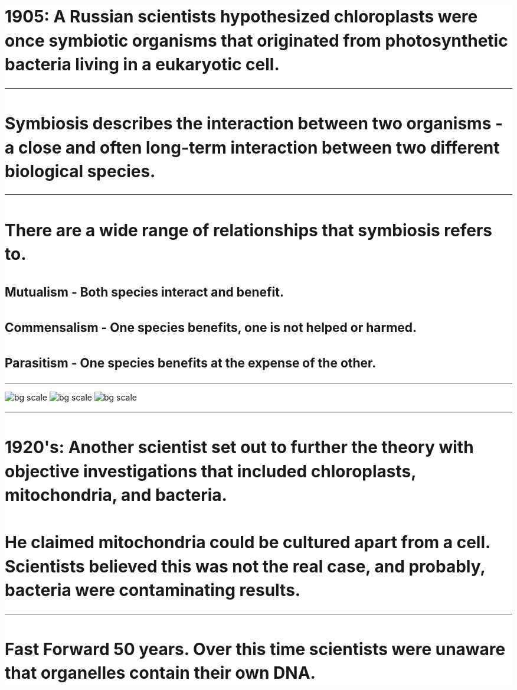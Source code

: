
# 1905: A Russian scientists hypothesized chloroplasts were once symbiotic organisms that originated from photosynthetic bacteria living in a eukaryotic cell. 

---

# Symbiosis describes the interaction between two organisms - a close and often long-term interaction between two different biological species.

---

# There are a wide range of relationships that symbiosis refers to.

## **Mutualism** - Both species interact and benefit.

## **Commensalism** - One species benefits, one is not helped or harmed. 

## **Parasitism** - One species benefits at the expense of the other.

---

![bg scale](../images/water-buffalo-oxpecker-920x604.jpg)
![bg scale](../images/a-bee-on-a-yellow-flower.jpg)
![bg scale](../images/tickondog.jpeg)

---

# 1920's: Another scientist set out to further the theory with objective investigations that included chloroplasts, mitochondria, and bacteria.

# He claimed mitochondria could be cultured apart from a cell. Scientists believed this was not the real case, and probably, bacteria were contaminating results.

---

# Fast Forward 50 years. Over this time scientists were unaware that organelles contain their own DNA. 
